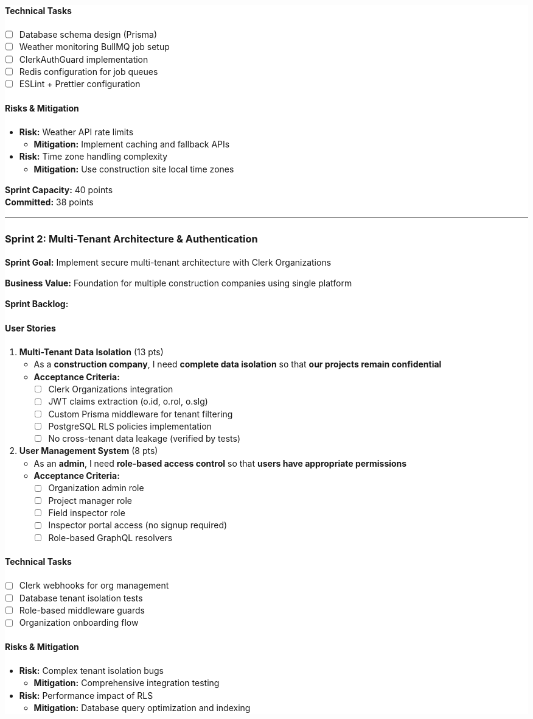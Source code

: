 #### Technical Tasks
- [ ] Database schema design (Prisma)
- [ ] Weather monitoring BullMQ job setup
- [ ] ClerkAuthGuard implementation
- [ ] Redis configuration for job queues
- [ ] ESLint + Prettier configuration

#### Risks & Mitigation
- **Risk:** Weather API rate limits
  - **Mitigation:** Implement caching and fallback APIs
- **Risk:** Time zone handling complexity
  - **Mitigation:** Use construction site local time zones

**Sprint Capacity:** 40 points  
**Committed:** 38 points

---

### Sprint 2: Multi-Tenant Architecture & Authentication
**Sprint Goal:** Implement secure multi-tenant architecture with Clerk Organizations

**Business Value:** Foundation for multiple construction companies using single platform

**Sprint Backlog:**

#### User Stories
1. **Multi-Tenant Data Isolation** (13 pts)
   - As a **construction company**, I need **complete data isolation** so that **our projects remain confidential**
   - **Acceptance Criteria:**
     - [ ] Clerk Organizations integration
     - [ ] JWT claims extraction (o.id, o.rol, o.slg)
     - [ ] Custom Prisma middleware for tenant filtering
     - [ ] PostgreSQL RLS policies implementation
     - [ ] No cross-tenant data leakage (verified by tests)

2. **User Management System** (8 pts)
   - As an **admin**, I need **role-based access control** so that **users have appropriate permissions**
   - **Acceptance Criteria:**
     - [ ] Organization admin role
     - [ ] Project manager role
     - [ ] Field inspector role
     - [ ] Inspector portal access (no signup required)
     - [ ] Role-based GraphQL resolvers

#### Technical Tasks
- [ ] Clerk webhooks for org management
- [ ] Database tenant isolation tests
- [ ] Role-based middleware guards
- [ ] Organization onboarding flow

#### Risks & Mitigation
- **Risk:** Complex tenant isolation bugs
  - **Mitigation:** Comprehensive integration testing
- **Risk:** Performance impact of RLS
  - **Mitigation:** Database query optimization and indexing
